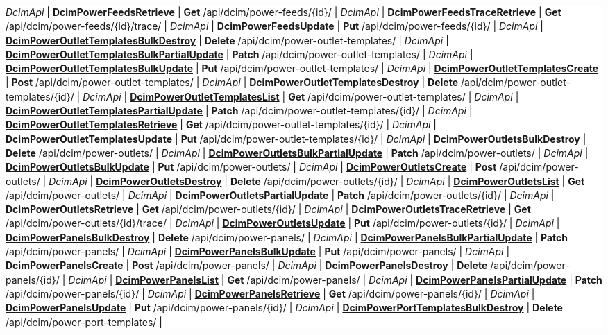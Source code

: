 *DcimApi* | [**DcimPowerFeedsRetrieve**](docs/DcimApi.md#dcimpowerfeedsretrieve) | **Get** /api/dcim/power-feeds/{id}/ | 
*DcimApi* | [**DcimPowerFeedsTraceRetrieve**](docs/DcimApi.md#dcimpowerfeedstraceretrieve) | **Get** /api/dcim/power-feeds/{id}/trace/ | 
*DcimApi* | [**DcimPowerFeedsUpdate**](docs/DcimApi.md#dcimpowerfeedsupdate) | **Put** /api/dcim/power-feeds/{id}/ | 
*DcimApi* | [**DcimPowerOutletTemplatesBulkDestroy**](docs/DcimApi.md#dcimpoweroutlettemplatesbulkdestroy) | **Delete** /api/dcim/power-outlet-templates/ | 
*DcimApi* | [**DcimPowerOutletTemplatesBulkPartialUpdate**](docs/DcimApi.md#dcimpoweroutlettemplatesbulkpartialupdate) | **Patch** /api/dcim/power-outlet-templates/ | 
*DcimApi* | [**DcimPowerOutletTemplatesBulkUpdate**](docs/DcimApi.md#dcimpoweroutlettemplatesbulkupdate) | **Put** /api/dcim/power-outlet-templates/ | 
*DcimApi* | [**DcimPowerOutletTemplatesCreate**](docs/DcimApi.md#dcimpoweroutlettemplatescreate) | **Post** /api/dcim/power-outlet-templates/ | 
*DcimApi* | [**DcimPowerOutletTemplatesDestroy**](docs/DcimApi.md#dcimpoweroutlettemplatesdestroy) | **Delete** /api/dcim/power-outlet-templates/{id}/ | 
*DcimApi* | [**DcimPowerOutletTemplatesList**](docs/DcimApi.md#dcimpoweroutlettemplateslist) | **Get** /api/dcim/power-outlet-templates/ | 
*DcimApi* | [**DcimPowerOutletTemplatesPartialUpdate**](docs/DcimApi.md#dcimpoweroutlettemplatespartialupdate) | **Patch** /api/dcim/power-outlet-templates/{id}/ | 
*DcimApi* | [**DcimPowerOutletTemplatesRetrieve**](docs/DcimApi.md#dcimpoweroutlettemplatesretrieve) | **Get** /api/dcim/power-outlet-templates/{id}/ | 
*DcimApi* | [**DcimPowerOutletTemplatesUpdate**](docs/DcimApi.md#dcimpoweroutlettemplatesupdate) | **Put** /api/dcim/power-outlet-templates/{id}/ | 
*DcimApi* | [**DcimPowerOutletsBulkDestroy**](docs/DcimApi.md#dcimpoweroutletsbulkdestroy) | **Delete** /api/dcim/power-outlets/ | 
*DcimApi* | [**DcimPowerOutletsBulkPartialUpdate**](docs/DcimApi.md#dcimpoweroutletsbulkpartialupdate) | **Patch** /api/dcim/power-outlets/ | 
*DcimApi* | [**DcimPowerOutletsBulkUpdate**](docs/DcimApi.md#dcimpoweroutletsbulkupdate) | **Put** /api/dcim/power-outlets/ | 
*DcimApi* | [**DcimPowerOutletsCreate**](docs/DcimApi.md#dcimpoweroutletscreate) | **Post** /api/dcim/power-outlets/ | 
*DcimApi* | [**DcimPowerOutletsDestroy**](docs/DcimApi.md#dcimpoweroutletsdestroy) | **Delete** /api/dcim/power-outlets/{id}/ | 
*DcimApi* | [**DcimPowerOutletsList**](docs/DcimApi.md#dcimpoweroutletslist) | **Get** /api/dcim/power-outlets/ | 
*DcimApi* | [**DcimPowerOutletsPartialUpdate**](docs/DcimApi.md#dcimpoweroutletspartialupdate) | **Patch** /api/dcim/power-outlets/{id}/ | 
*DcimApi* | [**DcimPowerOutletsRetrieve**](docs/DcimApi.md#dcimpoweroutletsretrieve) | **Get** /api/dcim/power-outlets/{id}/ | 
*DcimApi* | [**DcimPowerOutletsTraceRetrieve**](docs/DcimApi.md#dcimpoweroutletstraceretrieve) | **Get** /api/dcim/power-outlets/{id}/trace/ | 
*DcimApi* | [**DcimPowerOutletsUpdate**](docs/DcimApi.md#dcimpoweroutletsupdate) | **Put** /api/dcim/power-outlets/{id}/ | 
*DcimApi* | [**DcimPowerPanelsBulkDestroy**](docs/DcimApi.md#dcimpowerpanelsbulkdestroy) | **Delete** /api/dcim/power-panels/ | 
*DcimApi* | [**DcimPowerPanelsBulkPartialUpdate**](docs/DcimApi.md#dcimpowerpanelsbulkpartialupdate) | **Patch** /api/dcim/power-panels/ | 
*DcimApi* | [**DcimPowerPanelsBulkUpdate**](docs/DcimApi.md#dcimpowerpanelsbulkupdate) | **Put** /api/dcim/power-panels/ | 
*DcimApi* | [**DcimPowerPanelsCreate**](docs/DcimApi.md#dcimpowerpanelscreate) | **Post** /api/dcim/power-panels/ | 
*DcimApi* | [**DcimPowerPanelsDestroy**](docs/DcimApi.md#dcimpowerpanelsdestroy) | **Delete** /api/dcim/power-panels/{id}/ | 
*DcimApi* | [**DcimPowerPanelsList**](docs/DcimApi.md#dcimpowerpanelslist) | **Get** /api/dcim/power-panels/ | 
*DcimApi* | [**DcimPowerPanelsPartialUpdate**](docs/DcimApi.md#dcimpowerpanelspartialupdate) | **Patch** /api/dcim/power-panels/{id}/ | 
*DcimApi* | [**DcimPowerPanelsRetrieve**](docs/DcimApi.md#dcimpowerpanelsretrieve) | **Get** /api/dcim/power-panels/{id}/ | 
*DcimApi* | [**DcimPowerPanelsUpdate**](docs/DcimApi.md#dcimpowerpanelsupdate) | **Put** /api/dcim/power-panels/{id}/ | 
*DcimApi* | [**DcimPowerPortTemplatesBulkDestroy**](docs/DcimApi.md#dcimpowerporttemplatesbulkdestroy) | **Delete** /api/dcim/power-port-templates/ | 